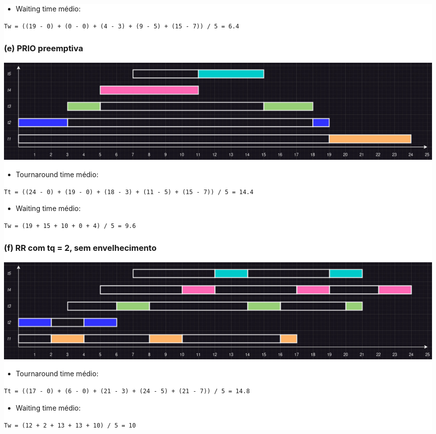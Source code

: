 * Waiting time médio:

```
Tw = ((19 - 0) + (0 - 0) + (4 - 3) + (9 - 5) + (15 - 7)) / 5 = 6.4
```

### (e) PRIO preemptiva

![PRIO preemptiva](../img/ex5-cap6-priop.jpg)

* Tournaround time médio:

```
Tt = ((24 - 0) + (19 - 0) + (18 - 3) + (11 - 5) + (15 - 7)) / 5 = 14.4
```

* Waiting time médio:

```
Tw = (19 + 15 + 10 + 0 + 4) / 5 = 9.6
```

### (f) RR com tq = 2, sem envelhecimento

![RR com tq = 2, sem envelhecimento](../img/ex5-cap6-rr.jpg)

* Tournaround time médio:

```
Tt = ((17 - 0) + (6 - 0) + (21 - 3) + (24 - 5) + (21 - 7)) / 5 = 14.8
```

* Waiting time médio:

```
Tw = (12 + 2 + 13 + 13 + 10) / 5 = 10
```
